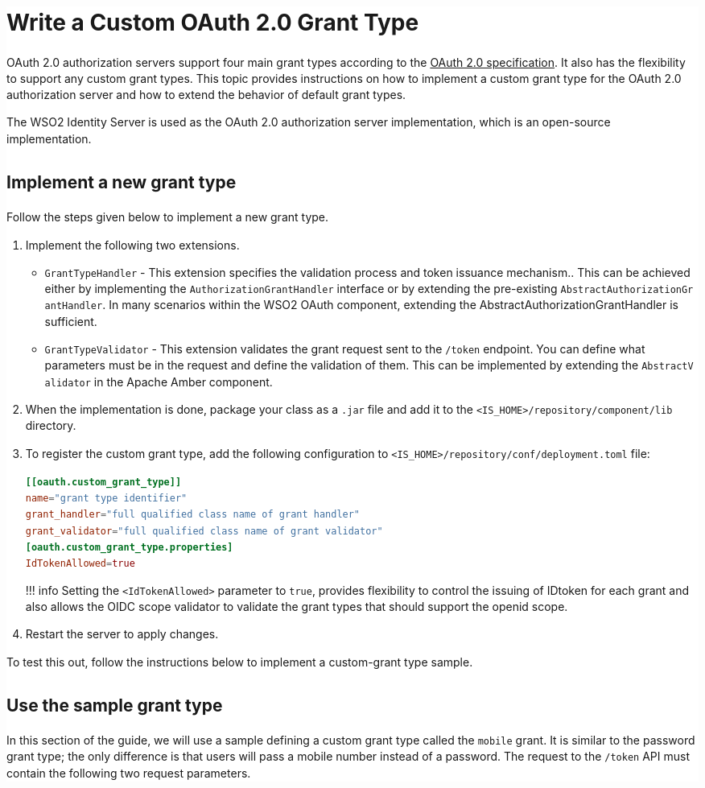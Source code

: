 
# Write a Custom OAuth 2.0 Grant Type

OAuth 2.0 authorization servers support four main grant types according to the [OAuth 2.0 specification](https://tools.ietf.org/html/rfc6749). It also has the flexibility to support any custom grant types. This topic provides instructions on how to implement a custom grant type for the OAuth 2.0 authorization server and how to extend the behavior of default grant types.

The WSO2 Identity Server is used as the OAuth 2.0 authorization server implementation, which is an open-source implementation.

## Implement a new grant type

Follow the steps given below to implement a new grant type.

1. Implement the following two extensions.

    - `GrantTypeHandler` - This extension specifies the validation process and token issuance mechanism.. This can be achieved either by implementing the `AuthorizationGrantHandler` interface or by extending the pre-existing `AbstractAuthorizationGrantHandler`. In many scenarios within the WSO2 OAuth component, extending the AbstractAuthorizationGrantHandler is sufficient.

    - `GrantTypeValidator` - This extension validates the grant request sent to the `/token` endpoint. You can define what parameters must be in the request and define the validation of them. This can be implemented by extending the `AbstractValidator` in the Apache Amber component.

2. When the implementation is done, package your class as a `.jar` file and add it to the `<IS_HOME>/repository/component/lib` directory.

3. To register the custom grant type, add the following configuration to `<IS_HOME>/repository/conf/deployment.toml` file:

    ```toml
    [[oauth.custom_grant_type]]
    name="grant type identifier"
    grant_handler="full qualified class name of grant handler"
    grant_validator="full qualified class name of grant validator"
    [oauth.custom_grant_type.properties]
    IdTokenAllowed=true
    ```

    !!! info
        Setting the `<IdTokenAllowed>` parameter to `true`, provides flexibility to control the issuing of IDtoken for each grant and also allows the OIDC scope validator to validate the grant types that should support the openid scope.

4. Restart the server to apply changes.

To test this out, follow the instructions below to implement a custom-grant type sample.

## Use the sample grant type

In this section of the guide, we will use a sample defining a custom grant type called the `mobile` grant.
It is similar to the password grant type; the only difference is that users will pass a mobile number instead of a password. The request to the `/token` API must contain the following two request parameters.
